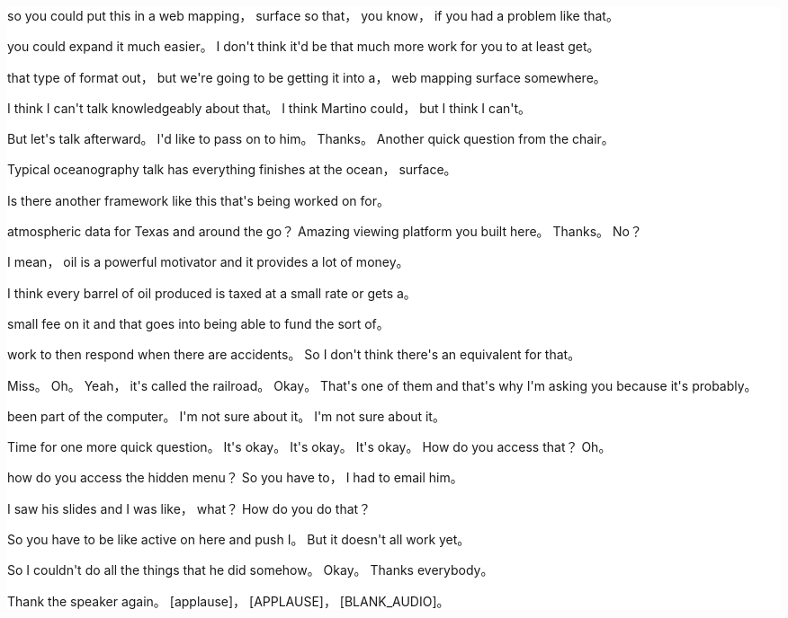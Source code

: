  so you could put this in a web mapping， surface so that， you know， if you had a problem like that。

 you could expand it much easier。 I don't think it'd be that much more work for you to at least get。

 that type of format out， but we're going to be getting it into a， web mapping surface somewhere。

 I think I can't talk knowledgeably about that。 I think Martino could， but I think I can't。

 But let's talk afterward。 I'd like to pass on to him。 Thanks。 Another quick question from the chair。

 Typical oceanography talk has everything finishes at the ocean， surface。

 Is there another framework like this that's being worked on for。

 atmospheric data for Texas and around the go？ Amazing viewing platform you built here。 Thanks。 No？

 I mean， oil is a powerful motivator and it provides a lot of money。

 I think every barrel of oil produced is taxed at a small rate or gets a。

 small fee on it and that goes into being able to fund the sort of。

 work to then respond when there are accidents。 So I don't think there's an equivalent for that。

 Miss。 Oh。 Yeah， it's called the railroad。 Okay。 That's one of them and that's why I'm asking you because it's probably。

 been part of the computer。 I'm not sure about it。 I'm not sure about it。

 Time for one more quick question。 It's okay。 It's okay。 It's okay。 How do you access that？ Oh。

 how do you access the hidden menu？ So you have to， I had to email him。

 I saw his slides and I was like， what？ How do you do that？

 So you have to be like active on here and push I。 But it doesn't all work yet。

 So I couldn't do all the things that he did somehow。 Okay。 Thanks everybody。

 Thank the speaker again。 [applause]， [APPLAUSE]， [BLANK_AUDIO]。

